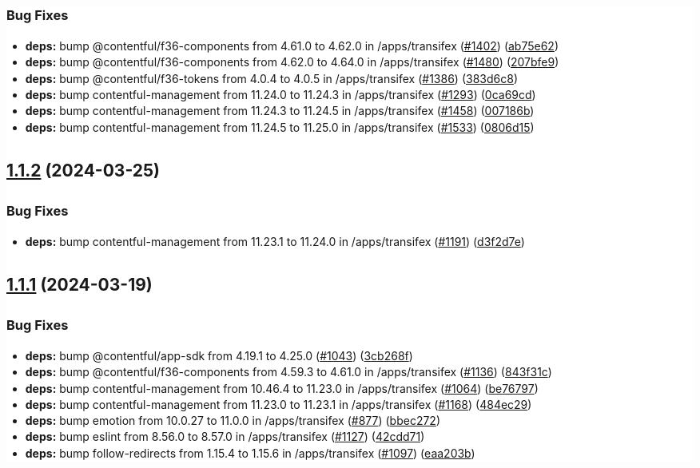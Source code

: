 
### Bug Fixes

* **deps:** bump @contentful/f36-components from 4.61.0 to 4.62.0 in /apps/transifex ([#1402](https://github.com/contentful/marketplace-partner-apps/issues/1402)) ([ab75e62](https://github.com/contentful/marketplace-partner-apps/commit/ab75e62f4cd703062586b47329d2cd9284a23e6e))
* **deps:** bump @contentful/f36-components from 4.62.0 to 4.64.0 in /apps/transifex ([#1480](https://github.com/contentful/marketplace-partner-apps/issues/1480)) ([207bfe9](https://github.com/contentful/marketplace-partner-apps/commit/207bfe9798e12dbb9b5708531f8338b6d4ef30ec))
* **deps:** bump @contentful/f36-tokens from 4.0.4 to 4.0.5 in /apps/transifex ([#1386](https://github.com/contentful/marketplace-partner-apps/issues/1386)) ([383d6c8](https://github.com/contentful/marketplace-partner-apps/commit/383d6c8bbf44ca6163f751e6e36d2c6e121a7b26))
* **deps:** bump contentful-management from 11.24.0 to 11.24.3 in /apps/transifex ([#1293](https://github.com/contentful/marketplace-partner-apps/issues/1293)) ([0ca69cd](https://github.com/contentful/marketplace-partner-apps/commit/0ca69cdb868469332590bf00e4a9e0770d9c69a9))
* **deps:** bump contentful-management from 11.24.3 to 11.24.5 in /apps/transifex ([#1458](https://github.com/contentful/marketplace-partner-apps/issues/1458)) ([007186b](https://github.com/contentful/marketplace-partner-apps/commit/007186b509af9205ef779d6a34836cc062ba0f88))
* **deps:** bump contentful-management from 11.24.5 to 11.25.0 in /apps/transifex ([#1533](https://github.com/contentful/marketplace-partner-apps/issues/1533)) ([0806d15](https://github.com/contentful/marketplace-partner-apps/commit/0806d159b910a49165960b0fdd8c0e312e985e50))

## [1.1.2](https://github.com/contentful/marketplace-partner-apps/compare/transifex-contentful-app-v1.1.1...transifex-contentful-app-v1.1.2) (2024-03-25)


### Bug Fixes

* **deps:** bump contentful-management from 11.23.1 to 11.24.0 in /apps/transifex ([#1191](https://github.com/contentful/marketplace-partner-apps/issues/1191)) ([d3f2d7e](https://github.com/contentful/marketplace-partner-apps/commit/d3f2d7e90f80c0c36ab3d3d37cb41deafe819d02))

## [1.1.1](https://github.com/contentful/marketplace-partner-apps/compare/transifex-contentful-app-v1.1.0...transifex-contentful-app-v1.1.1) (2024-03-19)


### Bug Fixes

* **deps:** bump @contentful/app-sdk from 4.19.1 to 4.25.0 ([#1043](https://github.com/contentful/marketplace-partner-apps/issues/1043)) ([3cb268f](https://github.com/contentful/marketplace-partner-apps/commit/3cb268fcfa66828f10ed5820d0096e523ccd2cf6))
* **deps:** bump @contentful/f36-components from 4.59.3 to 4.61.0 in /apps/transifex ([#1136](https://github.com/contentful/marketplace-partner-apps/issues/1136)) ([843f31c](https://github.com/contentful/marketplace-partner-apps/commit/843f31c406262c59002bbf08bc90d00b534efeb2))
* **deps:** bump contentful-management from 10.46.4 to 11.23.0 in /apps/transifex ([#1064](https://github.com/contentful/marketplace-partner-apps/issues/1064)) ([be76797](https://github.com/contentful/marketplace-partner-apps/commit/be76797dc08d4c96a06bf997b4255c626c246dfe))
* **deps:** bump contentful-management from 11.23.0 to 11.23.1 in /apps/transifex ([#1168](https://github.com/contentful/marketplace-partner-apps/issues/1168)) ([484ec29](https://github.com/contentful/marketplace-partner-apps/commit/484ec2993dcb1b14dec166fe93dd6f4ed7b42168))
* **deps:** bump emotion from 10.0.27 to 11.0.0 in /apps/transifex ([#877](https://github.com/contentful/marketplace-partner-apps/issues/877)) ([bbec272](https://github.com/contentful/marketplace-partner-apps/commit/bbec272550407cfe5f4e96fcf0019cc6535aed96))
* **deps:** bump eslint from 8.56.0 to 8.57.0 in /apps/transifex ([#1127](https://github.com/contentful/marketplace-partner-apps/issues/1127)) ([42cdd71](https://github.com/contentful/marketplace-partner-apps/commit/42cdd710227098f0a6d7f9e7b59690f236d70e19))
* **deps:** bump follow-redirects from 1.15.4 to 1.15.6 in /apps/transifex ([#1097](https://github.com/contentful/marketplace-partner-apps/issues/1097)) ([eaa203b](https://github.com/contentful/marketplace-partner-apps/commit/eaa203b35d9ab3128cfc8770a3a162c1b0e48b92))
